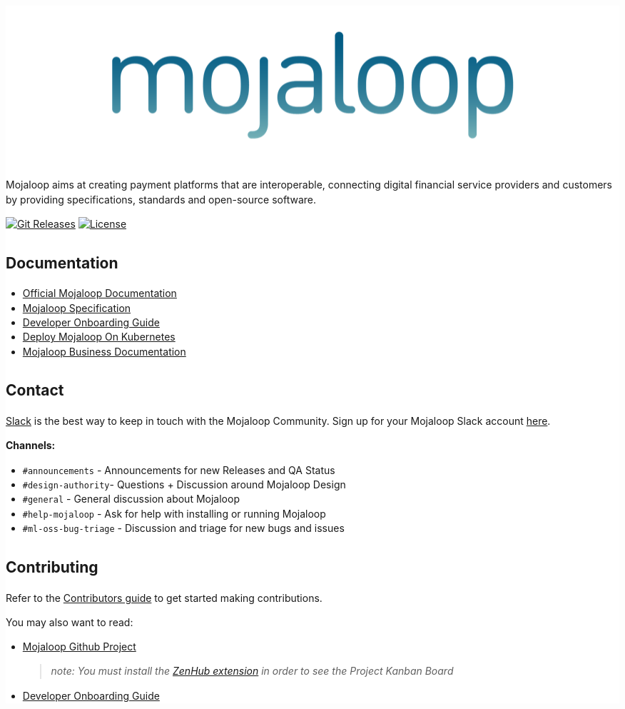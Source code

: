 <p align="center">
  <a target="_blank" href="https://mojaloop.io">
    <img src="./assets/mojaloop_logo.png"/>
  </a>
</p>

Mojaloop aims at creating payment platforms that are interoperable, connecting digital financial service providers and customers by providing specifications, standards and open-source software.

[![Git Releases](https://img.shields.io/github/v/release/mojaloop/helm?label=helm%20version)](https://github.com/mojaloop/helm/releases)
[![License](https://img.shields.io/badge/Licence-Apache%202.0-orange.svg)](./LICENSE.md)

## Documentation
- [Official Mojaloop Documentation](https://docs.mojaloop.io/documentation)
- [Mojaloop Specification](https://github.com/mojaloop/mojaloop-specification)
- [Developer Onboarding Guide](./onboarding.md)
- [Deploy Mojaloop On Kubernetes](https://docs.mojaloop.io/documentation/deployment-guide/)
- [Mojaloop Business Documentation](https://docs.mojaloop.io/mojaloop-business-docs/)

## Contact

[Slack](https://mojaloop-slack.herokuapp.com/) is the best way to keep in touch with the Mojaloop Community. Sign up for your Mojaloop Slack account [here](https://mojaloop-slack.herokuapp.com/).

__Channels:__
- `#announcements` - Announcements for new Releases and QA Status
- `#design-authority`- Questions + Discussion around Mojaloop Design
- `#general` - General discussion about Mojaloop
- `#help-mojaloop` - Ask for help with installing or running Mojaloop
- `#ml-oss-bug-triage` - Discussion and triage for new bugs and issues

## Contributing

Refer to the [Contributors guide](https://docs.mojaloop.io/documentation/contributors-guide/) to get started making contributions.

You may also want to read:
- [Mojaloop Github Project](https://github.com/mojaloop/project)
  > _note: You must install the [ZenHub extension](https://www.zenhub.com/extension) in order to see the Project Kanban Board_
- [Developer Onboarding Guide](./onboarding.md)

